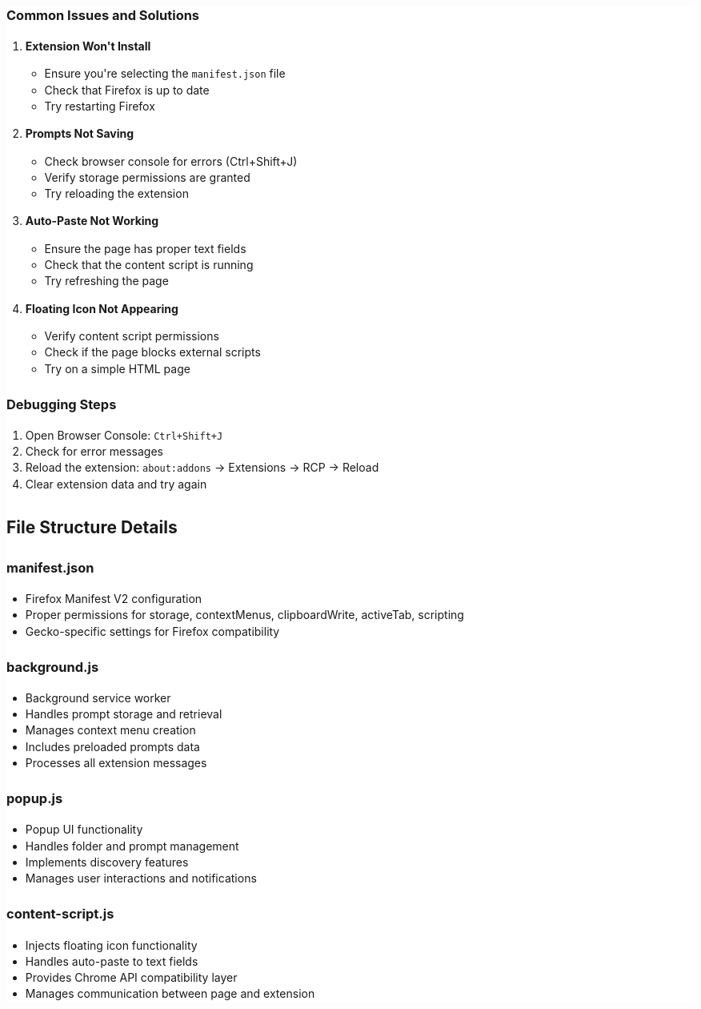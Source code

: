 ### Common Issues and Solutions

1. **Extension Won't Install**
   - Ensure you're selecting the `manifest.json` file
   - Check that Firefox is up to date
   - Try restarting Firefox

2. **Prompts Not Saving**
   - Check browser console for errors (Ctrl+Shift+J)
   - Verify storage permissions are granted
   - Try reloading the extension

3. **Auto-Paste Not Working**
   - Ensure the page has proper text fields
   - Check that the content script is running
   - Try refreshing the page

4. **Floating Icon Not Appearing**
   - Verify content script permissions
   - Check if the page blocks external scripts
   - Try on a simple HTML page

### Debugging Steps
1. Open Browser Console: `Ctrl+Shift+J`
2. Check for error messages
3. Reload the extension: `about:addons` → Extensions → RCP → Reload
4. Clear extension data and try again

## File Structure Details

### manifest.json
- Firefox Manifest V2 configuration
- Proper permissions for storage, contextMenus, clipboardWrite, activeTab, scripting
- Gecko-specific settings for Firefox compatibility

### background.js
- Background service worker
- Handles prompt storage and retrieval
- Manages context menu creation
- Includes preloaded prompts data
- Processes all extension messages

### popup.js
- Popup UI functionality
- Handles folder and prompt management
- Implements discovery features
- Manages user interactions and notifications

### content-script.js
- Injects floating icon functionality
- Handles auto-paste to text fields
- Provides Chrome API compatibility layer
- Manages communication between page and extension
